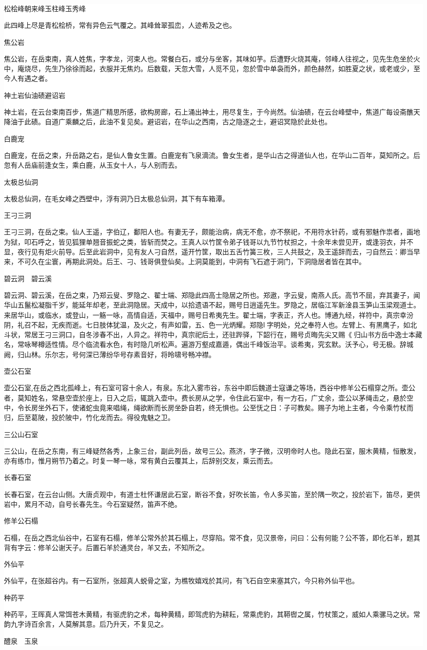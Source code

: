 松桧峰朝来峰玉柱峰玉秀峰  

此四峰上尽是青松桧桥，常有异色云气覆之。其峰耸翠孤峦，人迹希及之也。  

焦公岩  

焦公岩，在岳束南，真人姓焦，字孝龙，河束人也。常餐白石，或分与坐客，其味如芋。后遭野火烧其庵，邻峰人往视之，见先生危坐於火中，庵烧尽，先生乃徐徐而起，衣服并无焦灼。后数载，天忽大雪，人觅不见，忽於雪中单袅而外，颜色赫然，如胜夏之状，或老或少，至今人有遇之者。  

神土岩仙油碛避诏岩  

神土岩，在云台束南百步，焦道广精思所感，欲构房廊，石上涌出神土，用尽复生，于今尚然。仙油碛，在云台峰壁中，焦道广每设斋醮天降油于此碛。自道广乘麟之后，此油不复见矣。避诏岩，在华山之西南，古之隐逐之士，避诏冥隐於此处也。  

白鹿宠  

白鹿宠，在岳之束，升岳路之右，是仙人鲁女生置。白鹿宠有飞泉滴流。鲁女生者，是华山古之得道仙人也，在华山二百年，莫知所之。后忽有人岳庙前逢女生，乘白鹿，从玉女十人，与人别而去。  

太极总仙洞  

太极总仙洞，在毛女峰之西壁中，浮有洞乃日太极总仙洞，其下有车箱潭。  

王刁三洞  

王刁三洞，在岳之束。仙人王遥，字伯辽，鄱阳人也。有妻无子，颇能治病，病无不愈，亦不祭祀，不用符水针药，或有邪魅作祟者，画地为狱，叩石呼之，皆见狐狸单翘音振蛇之类，皆斩而焚之。王真人以竹筐令弟子钱哥以九节竹杖担之，十余年未尝见开，或逢羽衣，并不显，夜行见有炬火前导。后至此岩洞中，见有友人刁自然，遥开竹筐，取出五舌竹簧三枚，三人共鼓之，及王遥辞而去，刁自然云：卿当早来，不可久在尘寰，再期此洞处。后王、刁、钱哥俱登仙矣。上洞莫能到，中洞有飞石遮于洞门，下洞隐居者皆在其中。  

碧云洞　碧云溪  

碧云洞、碧云溪，在岳之束，乃郑云叟、罗隐之、翟士端、郑隐此四高士隐居之所也。郑遨，字云叟，南燕人氏。高节不屈，弃其妻子，闻华山五鬣松凝脂千岁，能延年却老，至此洞隐居。天成中，以拾遗语不起，赐号日逍遥先生。罗隐之，居临江军新淦县玉笋山玉梁观道士。来居华山，或临水，或登山，一觞一咏，高情自适，天福中，赐号日希夷先生。翟士端，字表正，齐人也。博通九经，祥符中，真宗幸汾阴，礼召不起，无疾而逝。七日肢体犹温，及火之，有声如雷，五、色一光炳耀。郑隐l 字明处，兑之奉符人也。左臂上、有黑鹰子，如北斗状，常居王刁三洞口，自冬涉春不出，人异之。祥符中，真宗祀后土，还驻跸驿，下韶行在，赐号贞晦先尖又赐《 归山书方岳中逸士本藏名，常咏琴樽适性情。尽个临流看水色，有时隐几听松声。遍游万壑成嘉遁，偶出千峰饭治平。谈希夷，究玄默。沃予心，号无极。辞城阙，归山林。乐尔志，号何深已薄纷华号存素音好，将昤啸号畅冲襟。  

壶公石室  

壶公石室,在岳之西北孤峰上，有石室可容十余人，有泉。东北入雾市谷，东谷中即后魏道士寇谦之等场，西谷中修羊公石榻穿之所。壶公者，莫知姓名，常悬空壶於座上，日入之后，辄跳入壶中。费长房从之学，令住此石室中，有一方石，广丈余，壶公以茅绳击之，悬於空中，令长房坐外石下，使诸蛇虫竟来唱绳，绳欲断而长房坐卧自若，终无惧也。公至怃之日：子可教矣。赐子为地上主者，今令乘竹杖而归，后至葛陂，投於陂中，竹化龙而去。得役鬼魅之卫。  

三公山石室  

三公山，在岳之东南，有三峰疑然各秀，上象三台，副此列岳，故号三公。燕济，字子微，汉明帝时人也。隐此石室，服木黄精，恒散发，亦有练巾，惟月朔节乃着之。时复一琴一咏，常有黄白云覆其上，后辞别交友，乘云而去。  

长春石室  

长春石室，在云台山侧。大唐贞观中，有道士杜怀谦居此石室，断谷不食，好吹长笛，令人多买笛，至於隅一吹之，投於岩下，笛尽，更供岩中，累月不动，自号长春先生。今石室疑然，笛声不绝。  

修羊公石榻  

石榻，在岳之西北仙谷中，石室有石榻，修羊公常外於其石榻上，尽穿陷。常不食，见汉景帝，问曰：公有何能？公不答，即化石羊，题其背有字云：修羊公谢天子。后置石羊於通灵台，羊又去，不知所之。  

外仙平  

外仙平，在张超谷内。有一石室所，张超真人蜕骨之室，为樵牧嬉戏於其问，有飞石自空来塞其穴，今只称外仙平也。  

种药平  

种药平，王晖真人常饵苍木黄精，有驱虎豹之术，每种黄精，即驾虎豹为耕耘，常乘虎豹，其鞯辔之属，竹杖策之，威如人乘骡马之状。常韵九字诗百余言，人莫解其意。后乃升天，不复见之。  

醴泉　玉泉  
